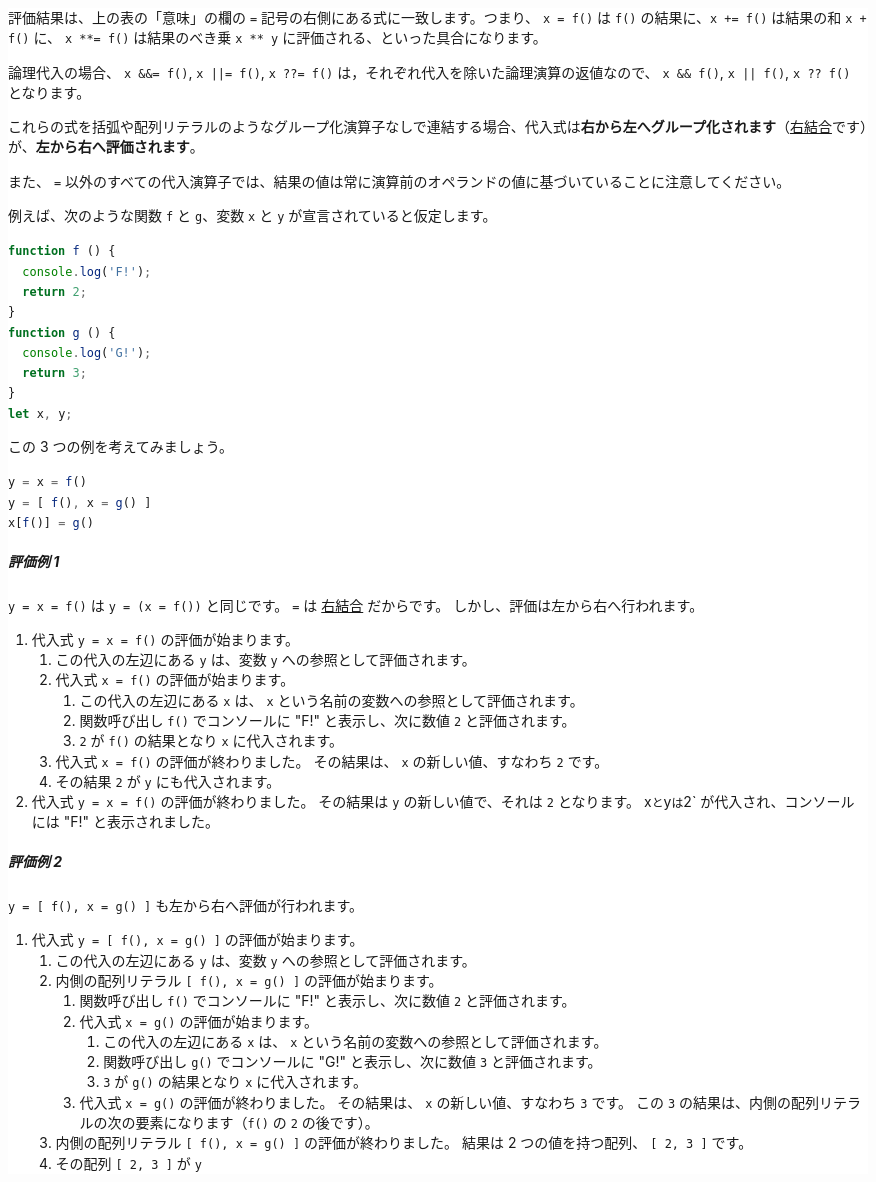 評価結果は、上の表の「意味」の欄の `=` 記号の右側にある式に一致します。つまり、 `x = f()` は `f()` の結果に、`x += f()` は結果の和 `x + f()` に、 `x **= f()` は結果のべき乗 `x ** y` に評価される、といった具合になります。

論理代入の場合、 `x &&= f()`, `x ||= f()`, `x ??= f()` は，それぞれ代入を除いた論理演算の返値なので、 `x && f()`, `x || f()`, `x ?? f()` となります。

これらの式を括弧や配列リテラルのようなグループ化演算子なしで連結する場合、代入式は**右から左へグループ化されます**（[右結合][]です）が、**左から右へ評価されます**。

[右結合]: https://ja.wikipedia.org/wiki/%E7%B5%90%E5%90%88%E6%B3%95%E5%89%87#%E9%9D%9E%E7%B5%90%E5%90%88%E7%9A%84%E6%BC%94%E7%AE%97%E3%81%AE%E8%A8%98%E6%B3%95

また、 `=` 以外のすべての代入演算子では、結果の値は常に演算前のオペランドの値に基づいていることに注意してください。

例えば、次のような関数 `f` と `g`、変数 `x` と `y` が宣言されていると仮定します。

```js
function f () {
  console.log('F!');
  return 2;
}
function g () {
  console.log('G!');
  return 3;
}
let x, y;
```

この 3 つの例を考えてみましょう。

```js
y = x = f()
y = [ f(), x = g() ]
x[f()] = g()
```

##### 評価例 1

`y = x = f()` は `y = (x = f())` と同じです。
`=` は [右結合][] だからです。
しかし、評価は左から右へ行われます。

1. 代入式 `y = x = f()` の評価が始まります。
    1. この代入の左辺にある `y` は、変数 `y` への参照として評価されます。
    2. 代入式 `x = f()` の評価が始まります。
        1. この代入の左辺にある `x` は、 `x` という名前の変数への参照として評価されます。
        2. 関数呼び出し `f()` でコンソールに "F!" と表示し、次に数値 `2` と評価されます。
        3. `2` が `f()` の結果となり `x` に代入されます。
    3. 代入式 `x = f()` の評価が終わりました。
       その結果は、 `x` の新しい値、すなわち `2` です。
    4. その結果 `2` が `y` にも代入されます。
2. 代入式 `y = x = f()` の評価が終わりました。
   その結果は `y` の新しい値で、それは `2` となります。
   x` と `y` は `2` が代入され、コンソールには "F!" と表示されました。

##### 評価例 2

`y = [ f(), x = g() ]` も左から右へ評価が行われます。

1. 代入式 `y = [ f(), x = g() ]` の評価が始まります。
    1. この代入の左辺にある `y` は、変数 `y` への参照として評価されます。
    2. 内側の配列リテラル `[ f(), x = g() ]` の評価が始まります。
        1. 関数呼び出し `f()` でコンソールに "F!" と表示し、次に数値 `2` と評価されます。
        2. 代入式 `x = g()` の評価が始まります。
            1. この代入の左辺にある `x` は、 `x` という名前の変数への参照として評価されます。
            2. 関数呼び出し `g()` でコンソールに "G!" と表示し、次に数値 `3` と評価されます。
            3. `3` が `g()` の結果となり `x` に代入されます。
        3. 代入式 `x = g()` の評価が終わりました。
           その結果は、 `x` の新しい値、すなわち `3` です。
           この `3` の結果は、内側の配列リテラルの次の要素になります（`f()` の `2` の後です）。
    3. 内側の配列リテラル `[ f(), x = g() ]` の評価が終わりました。
       結果は 2 つの値を持つ配列、 `[ 2, 3 ]` です。
    4. その配列 `[ 2, 3 ]` が `y` 

[`const`]: /ja/docs/Web/JavaScript/Reference/Statements/const
[`let`]: /ja/docs/Web/JavaScript/Reference/Statements/let
[`var`]: /ja/docs/Web/JavaScript/Reference/Statements/var
[discourage assign chain]: https://github.com/airbnb/javascript/blob/master/README.md#variables--no-chain-assignment